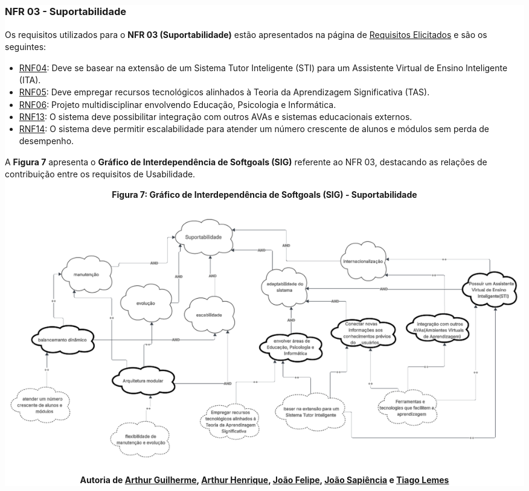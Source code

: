 ### NFR 03 - Suportabilidade

Os requisitos utilizados para o **NFR 03 (Suportabilidade)** estão apresentados na página de [Requisitos Elicitados](https://requisitos-de-software.github.io/2025.2-Grupo03/Elicitacao/requisitos_elicitados/) e são os seguintes:  

- [RNF04](https://requisitos-de-software.github.io/2025.2-Grupo03/Elicitacao/requisitos_elicitados/#requisitos-nao-funcionais): Deve se basear na extensão de um Sistema Tutor Inteligente (STI) para um Assistente Virtual de Ensino Inteligente (ITA).
- [RNF05](https://requisitos-de-software.github.io/2025.2-Grupo03/Elicitacao/requisitos_elicitados/#requisitos-nao-funcionais): Deve empregar recursos tecnológicos alinhados à Teoria da Aprendizagem Significativa (TAS).
- [RNF06](https://requisitos-de-software.github.io/2025.2-Grupo03/Elicitacao/requisitos_elicitados/#requisitos-nao-funcionais): Projeto multidisciplinar envolvendo Educação, Psicologia e Informática.
- [RNF13](https://requisitos-de-software.github.io/2025.2-Grupo03/Elicitacao/requisitos_elicitados/#requisitos-nao-funcionais): O sistema deve possibilitar integração com outros AVAs e sistemas educacionais externos.
- [RNF14](https://requisitos-de-software.github.io/2025.2-Grupo03/Elicitacao/requisitos_elicitados/#requisitos-nao-funcionais): O sistema deve permitir escalabilidade para atender um número crescente de alunos e módulos sem perda de desempenho.
  

A **Figura 7** apresenta o **Gráfico de Interdependência de Softgoals (SIG)** referente ao NFR 03, destacando as relações de contribuição entre os requisitos de Usabilidade. 

<div align="center"><strong>Figura 7: Gráfico de Interdependência de Softgoals (SIG) - Suportabilidade</strong></div>

![Figura 7: Gráfico de Interdependência de Softgoals (SIG) - Suportabilidade](../imagens/NFR/suportabilidade.png)

<div align="center">
    <strong>
        Autoria de 
        <a href="https://github.com/ArthurGuilher62">Arthur Guilherme</a>,
        <a href="https://github.com/arthurhvieira1">Arthur Henrique</a>,
        <a href="https://github.com/MrBolt2005">João Felipe</a>,
        <a href="https://github.com/JoaoSapiencia">João Sapiência</a> e
        <a href="https://github.com/TiagoTeixeira-2005">Tiago Lemes</a> 
    </strong>
</div>
